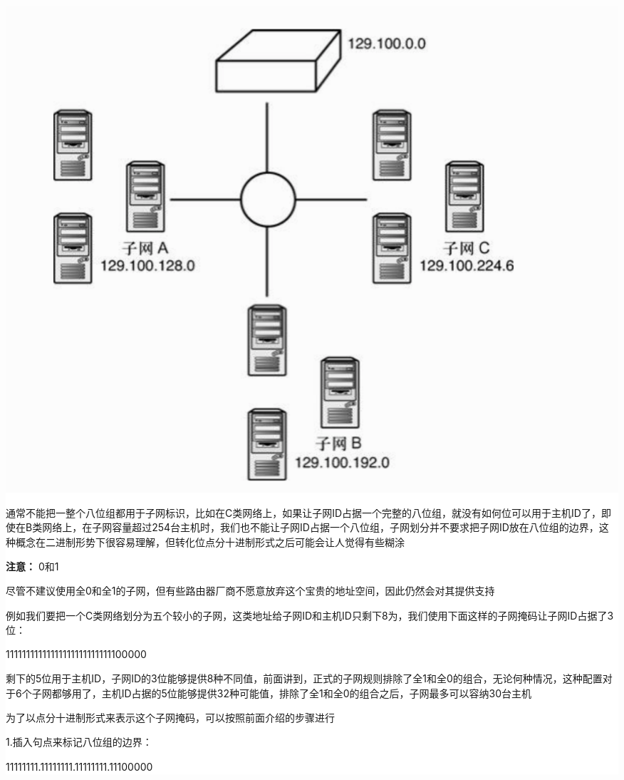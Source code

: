 ![image-20200502150011806](../assets/image-20200502150011806.png)

通常不能把一整个八位组都用于子网标识，比如在C类网络上，如果让子网ID占据一个完整的八位组，就没有如何位可以用于主机ID了，即使在B类网络上，在子网容量超过254台主机时，我们也不能让子网ID占据一个八位组，子网划分并不要求把子网ID放在八位组的边界，这种概念在二进制形势下很容易理解，但转化位点分十进制形式之后可能会让人觉得有些糊涂  

**注意：** 0和1  

尽管不建议使用全0和全1的子网，但有些路由器厂商不愿意放弃这个宝贵的地址空间，因此仍然会对其提供支持  

例如我们要把一个C类网络划分为五个较小的子网，这类地址给子网ID和主机ID只剩下8为，我们使用下面这样的子网掩码让子网ID占据了3位：  

11111111111111111111111111100000  

剩下的5位用于主机ID，子网ID的3位能够提供8种不同值，前面讲到，正式的子网规则排除了全1和全0的组合，无论何种情况，这种配置对于6个子网都够用了，主机ID占据的5位能够提供32种可能值，排除了全1和全0的组合之后，子网最多可以容纳30台主机  

为了以点分十进制形式来表示这个子网掩码，可以按照前面介绍的步骤进行  

1.插入句点来标记八位组的边界：  

11111111.11111111.11111111.11100000  
